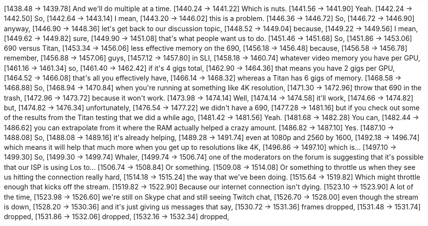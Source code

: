 [1438.48 → 1439.78] And we'll do multiple at a time.
[1440.24 → 1441.22] Which is nuts.
[1441.56 → 1441.90] Yeah.
[1442.24 → 1442.50] So,
[1442.64 → 1443.14] I mean,
[1443.20 → 1446.02] this is a problem.
[1446.36 → 1446.72] So,
[1446.72 → 1446.90] anyway,
[1446.90 → 1448.36] let's get back to our discussion topic,
[1448.52 → 1449.04] because,
[1449.22 → 1449.56] I mean,
[1449.62 → 1449.82] sure,
[1449.90 → 1451.08] that's what people want us to do.
[1451.46 → 1451.68] So,
[1451.86 → 1453.06] 690 versus Titan,
[1453.34 → 1456.06] less effective memory on the 690,
[1456.18 → 1456.48] because,
[1456.58 → 1456.78] remember,
[1456.88 → 1457.06] guys,
[1457.12 → 1457.80] in SLI,
[1458.18 → 1460.74] whatever video memory you have per GPU,
[1461.16 → 1461.34] so,
[1461.40 → 1462.42] if it's 4 gigs total,
[1462.90 → 1464.36] that means you have 2 gigs per GPU,
[1464.52 → 1466.08] that's all you effectively have,
[1466.14 → 1468.32] whereas a Titan has 6 gigs of memory.
[1468.58 → 1468.88] So,
[1468.94 → 1470.84] when you're running at something like 4K resolution,
[1471.30 → 1472.96] throw that 690 in the trash,
[1472.96 → 1473.72] because it won't work.
[1473.98 → 1474.14] Well,
[1474.14 → 1474.58] it'll work,
[1474.66 → 1474.82] but,
[1474.82 → 1476.34] unfortunately,
[1476.54 → 1477.22] we didn't have a 690,
[1477.28 → 1481.16] but if you check out some of the results from the Titan testing that we did a while ago,
[1481.42 → 1481.56] Yeah.
[1481.68 → 1482.28] You can,
[1482.44 → 1486.62] you can extrapolate from it where the RAM actually helped a crazy amount.
[1486.82 → 1487.10] Yes.
[1487.10 → 1488.08] So,
[1488.08 → 1489.16] it's already helping,
[1489.28 → 1491.74] even at 1080p and 2560 by 1600,
[1492.18 → 1496.74] which means it will help that much more when you get up to resolutions like 4K,
[1496.86 → 1497.10] which is...
[1497.10 → 1499.30] So,
[1499.30 → 1499.74] Whaler,
[1499.74 → 1506.74] one of the moderators on the forum is suggesting that it's possible that our ISP is using Los to...
[1506.74 → 1508.84] Or something.
[1509.08 → 1514.08] Or something to throttle us when they see us hitting the connection really hard,
[1514.18 → 1515.24] the way that we've been doing.
[1515.64 → 1519.82] Which might throttle enough that kicks off the stream.
[1519.82 → 1522.90] Because our internet connection isn't dying.
[1523.10 → 1523.90] A lot of the time,
[1523.98 → 1526.60] we're still on Skype chat and still seeing Twitch chat,
[1526.70 → 1528.00] even though the stream is down,
[1528.20 → 1530.36] and it's just giving us messages that say,
[1530.72 → 1531.36] frames dropped,
[1531.48 → 1531.74] dropped,
[1531.86 → 1532.06] dropped,
[1532.16 → 1532.34] dropped,